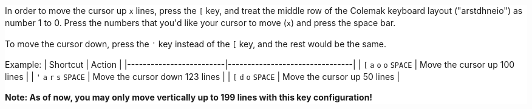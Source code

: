 In order to move the cursor up `x` lines, press the `[` key, and treat the middle row of the Colemak keyboard layout ("arstdhneio") as number 1 to 0. Press the numbers that you'd like your cursor to move (`x`) and press the space bar.

To move the cursor down, press the `'` key instead of the `[` key, and the rest would be the same.

Example:
| Shortcut                | Action                         |
|-------------------------|--------------------------------|
| `[` `a` `o` `o` `SPACE` | Move the cursor up 100 lines   |
| `'` `a` `r` `s` `SPACE` | Move the cursor down 123 lines |
| `[` `d` `o` `SPACE`     | Move the cursor up 50 lines    |

**Note: As of now, you may only move vertically up to 199 lines with this key configuration!**

